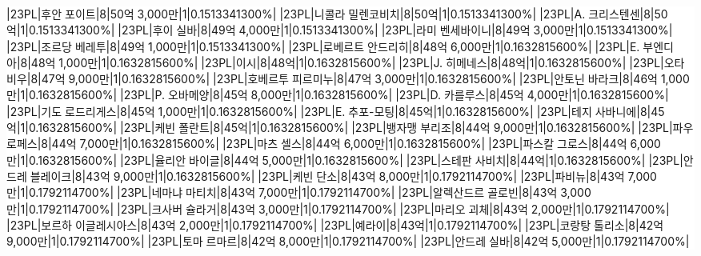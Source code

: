 |23PL|후안 포이트|8|50억 3,000만|1|0.1513341300%|
|23PL|니콜라 밀렌코비치|8|50억|1|0.1513341300%|
|23PL|A. 크리스텐센|8|50억|1|0.1513341300%|
|23PL|후이 실바|8|49억 4,000만|1|0.1513341300%|
|23PL|라미 벤세바이니|8|49억 3,000만|1|0.1513341300%|
|23PL|조르당 베레투|8|49억 1,000만|1|0.1513341300%|
|23PL|로베르트 안드리히|8|48억 6,000만|1|0.1632815600%|
|23PL|E. 부엔디아|8|48억 1,000만|1|0.1632815600%|
|23PL|이시|8|48억|1|0.1632815600%|
|23PL|J. 히메네스|8|48억|1|0.1632815600%|
|23PL|오타비우|8|47억 9,000만|1|0.1632815600%|
|23PL|호베르투 피르미누|8|47억 3,000만|1|0.1632815600%|
|23PL|안토닌 바라크|8|46억 1,000만|1|0.1632815600%|
|23PL|P. 오바메양|8|45억 8,000만|1|0.1632815600%|
|23PL|D. 카를루스|8|45억 4,000만|1|0.1632815600%|
|23PL|기도 로드리게스|8|45억 1,000만|1|0.1632815600%|
|23PL|E. 추포-모팅|8|45억|1|0.1632815600%|
|23PL|테지 사바니에|8|45억|1|0.1632815600%|
|23PL|케빈 폴란트|8|45억|1|0.1632815600%|
|23PL|뱅자맹 부리조|8|44억 9,000만|1|0.1632815600%|
|23PL|파우 로페스|8|44억 7,000만|1|0.1632815600%|
|23PL|마츠 셀스|8|44억 6,000만|1|0.1632815600%|
|23PL|파스칼 그로스|8|44억 6,000만|1|0.1632815600%|
|23PL|율리안 바이글|8|44억 5,000만|1|0.1632815600%|
|23PL|스테판 사비치|8|44억|1|0.1632815600%|
|23PL|안드레 블레이크|8|43억 9,000만|1|0.1632815600%|
|23PL|케빈 단소|8|43억 8,000만|1|0.1792114700%|
|23PL|파비뉴|8|43억 7,000만|1|0.1792114700%|
|23PL|네마냐 마티치|8|43억 7,000만|1|0.1792114700%|
|23PL|알렉산드르 골로빈|8|43억 3,000만|1|0.1792114700%|
|23PL|크사버 슐라거|8|43억 3,000만|1|0.1792114700%|
|23PL|마리오 괴체|8|43억 2,000만|1|0.1792114700%|
|23PL|보르하 이글레시아스|8|43억 2,000만|1|0.1792114700%|
|23PL|예라이|8|43억|1|0.1792114700%|
|23PL|코랑탕 톨리소|8|42억 9,000만|1|0.1792114700%|
|23PL|토마 르마르|8|42억 8,000만|1|0.1792114700%|
|23PL|안드레 실바|8|42억 5,000만|1|0.1792114700%|